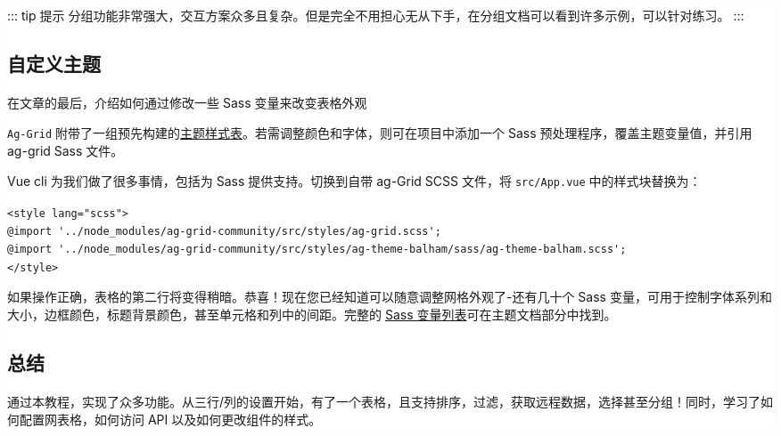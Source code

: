 ::: tip 提示
分组功能非常强大，交互方案众多且复杂。但是完全不用担心无从下手，在分组文档可以看到许多示例，可以针对练习。
:::

## 自定义主题

在文章的最后，介绍如何通过修改一些 Sass 变量来改变表格外观

`Ag-Grid` 附带了一组预先构建的[主题样式表]()。若需调整颜色和字体，则可在项目中添加一个 Sass 预处理程序，覆盖主题变量值，并引用 ag-grid Sass 文件。

Vue cli 为我们做了很多事情，包括为 Sass 提供支持。切换到自带 ag-Grid SCSS 文件，将 `src/App.vue` 中的样式块替换为：

```vue
<style lang="scss">
@import '../node_modules/ag-grid-community/src/styles/ag-grid.scss';
@import '../node_modules/ag-grid-community/src/styles/ag-theme-balham/sass/ag-theme-balham.scss';
</style>
```

如果操作正确，表格的第二行将变得稍暗。恭喜！现在您已经知道可以随意调整网格外观了-还有几十个 Sass 变量，可用于控制字体系列和大小，边框颜色，标题背景颜色，甚至单元格和列中的间距。完整的 [Sass 变量列表]()可在主题文档部分中找到。

## 总结

通过本教程，实现了众多功能。从三行/列的设置开始，有了一个表格，且支持排序，过滤，获取远程数据，选择甚至分组！同时，学习了如何配置网表格，如何访问 API 以及如何更改组件的样式。